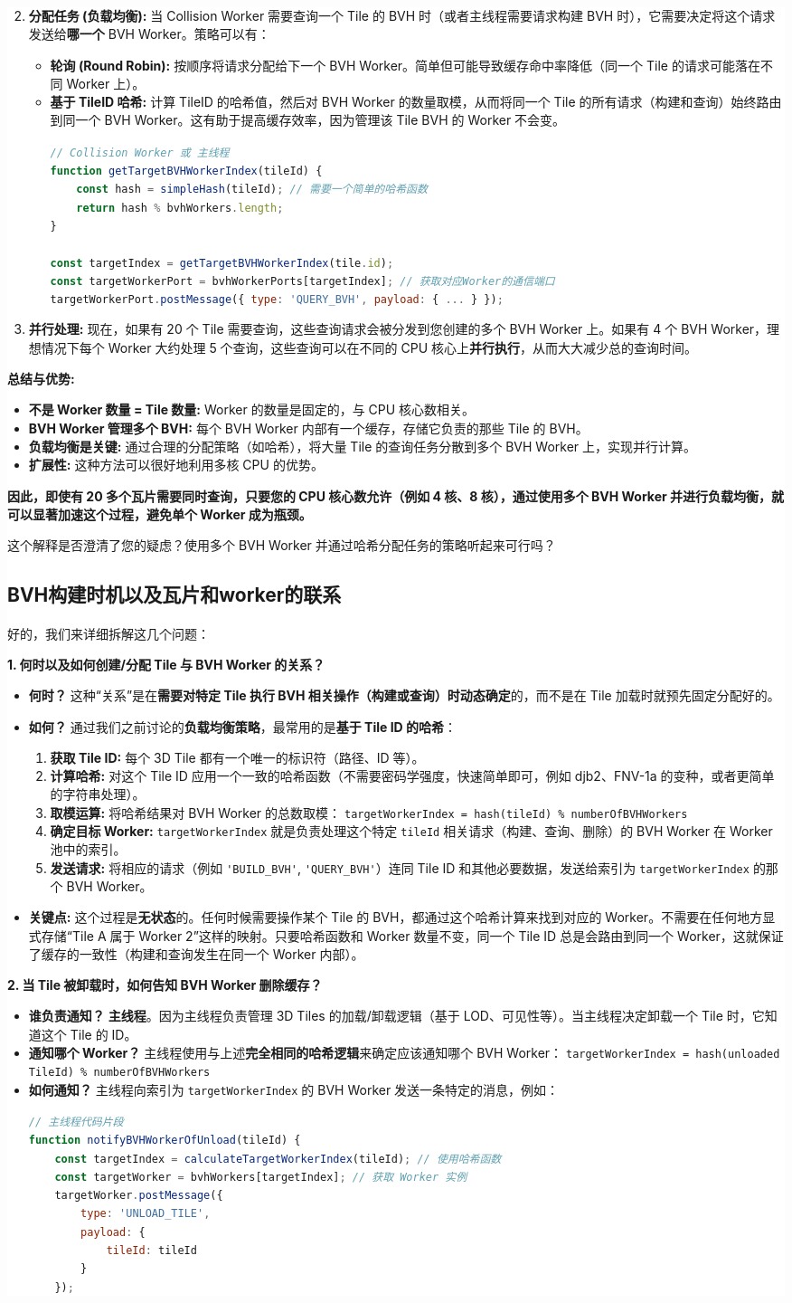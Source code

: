 2.  **分配任务 (负载均衡):** 当 Collision Worker 需要查询一个 Tile 的 BVH 时（或者主线程需要请求构建 BVH 时），它需要决定将这个请求发送给**哪一个** BVH Worker。策略可以有：
    *   **轮询 (Round Robin):** 按顺序将请求分配给下一个 BVH Worker。简单但可能导致缓存命中率降低（同一个 Tile 的请求可能落在不同 Worker 上）。
    *   **基于 TileID 哈希:** 计算 TileID 的哈希值，然后对 BVH Worker 的数量取模，从而将同一个 Tile 的所有请求（构建和查询）始终路由到同一个 BVH Worker。这有助于提高缓存效率，因为管理该 Tile BVH 的 Worker 不会变。
        ```javascript
        // Collision Worker 或 主线程
        function getTargetBVHWorkerIndex(tileId) {
            const hash = simpleHash(tileId); // 需要一个简单的哈希函数
            return hash % bvhWorkers.length;
        }

        const targetIndex = getTargetBVHWorkerIndex(tile.id);
        const targetWorkerPort = bvhWorkerPorts[targetIndex]; // 获取对应Worker的通信端口
        targetWorkerPort.postMessage({ type: 'QUERY_BVH', payload: { ... } });
        ```

3.  **并行处理:** 现在，如果有 20 个 Tile 需要查询，这些查询请求会被分发到您创建的多个 BVH Worker 上。如果有 4 个 BVH Worker，理想情况下每个 Worker 大约处理 5 个查询，这些查询可以在不同的 CPU 核心上**并行执行**，从而大大减少总的查询时间。

**总结与优势:**

*   **不是 Worker 数量 = Tile 数量:** Worker 的数量是固定的，与 CPU 核心数相关。
*   **BVH Worker 管理多个 BVH:** 每个 BVH Worker 内部有一个缓存，存储它负责的那些 Tile 的 BVH。
*   **负载均衡是关键:** 通过合理的分配策略（如哈希），将大量 Tile 的查询任务分散到多个 BVH Worker 上，实现并行计算。
*   **扩展性:** 这种方法可以很好地利用多核 CPU 的优势。

**因此，即使有 20 多个瓦片需要同时查询，只要您的 CPU 核心数允许（例如 4 核、8 核），通过使用多个 BVH Worker 并进行负载均衡，就可以显著加速这个过程，避免单个 Worker 成为瓶颈。**

这个解释是否澄清了您的疑虑？使用多个 BVH Worker 并通过哈希分配任务的策略听起来可行吗？

## BVH构建时机以及瓦片和worker的联系
好的，我们来详细拆解这几个问题：

**1. 何时以及如何创建/分配 Tile 与 BVH Worker 的关系？**

*   **何时？** 这种“关系”是在**需要对特定 Tile 执行 BVH 相关操作（构建或查询）时动态确定**的，而不是在 Tile 加载时就预先固定分配好的。
*   **如何？** 通过我们之前讨论的**负载均衡策略**，最常用的是**基于 Tile ID 的哈希**：
    1.  **获取 Tile ID:** 每个 3D Tile 都有一个唯一的标识符（路径、ID 等）。
    2.  **计算哈希:** 对这个 Tile ID 应用一个一致的哈希函数（不需要密码学强度，快速简单即可，例如 djb2、FNV-1a 的变种，或者更简单的字符串处理）。
    3.  **取模运算:** 将哈希结果对 BVH Worker 的总数取模：
        `targetWorkerIndex = hash(tileId) % numberOfBVHWorkers`
    4.  **确定目标 Worker:** `targetWorkerIndex` 就是负责处理这个特定 `tileId` 相关请求（构建、查询、删除）的 BVH Worker 在 Worker 池中的索引。
    5.  **发送请求:** 将相应的请求（例如 `'BUILD_BVH'`, `'QUERY_BVH'`）连同 Tile ID 和其他必要数据，发送给索引为 `targetWorkerIndex` 的那个 BVH Worker。

*   **关键点:** 这个过程是**无状态**的。任何时候需要操作某个 Tile 的 BVH，都通过这个哈希计算来找到对应的 Worker。不需要在任何地方显式存储“Tile A 属于 Worker 2”这样的映射。只要哈希函数和 Worker 数量不变，同一个 Tile ID 总是会路由到同一个 Worker，这就保证了缓存的一致性（构建和查询发生在同一个 Worker 内部）。

**2. 当 Tile 被卸载时，如何告知 BVH Worker 删除缓存？**

*   **谁负责通知？** **主线程**。因为主线程负责管理 3D Tiles 的加载/卸载逻辑（基于 LOD、可见性等）。当主线程决定卸载一个 Tile 时，它知道这个 Tile 的 ID。
*   **通知哪个 Worker？** 主线程使用与上述**完全相同的哈希逻辑**来确定应该通知哪个 BVH Worker：
    `targetWorkerIndex = hash(unloadedTileId) % numberOfBVHWorkers`
*   **如何通知？** 主线程向索引为 `targetWorkerIndex` 的 BVH Worker 发送一条特定的消息，例如：
    ```javascript
    // 主线程代码片段
    function notifyBVHWorkerOfUnload(tileId) {
        const targetIndex = calculateTargetWorkerIndex(tileId); // 使用哈希函数
        const targetWorker = bvhWorkers[targetIndex]; // 获取 Worker 实例
        targetWorker.postMessage({
            type: 'UNLOAD_TILE',
            payload: {
                tileId: tileId
            }
        });